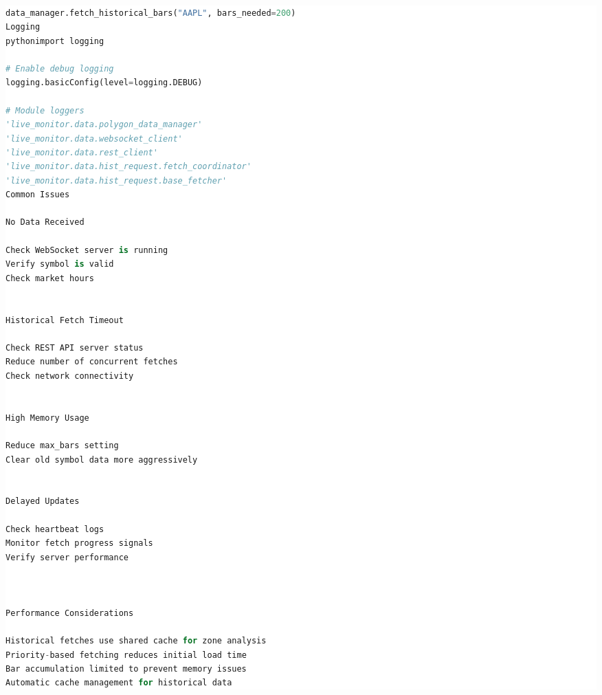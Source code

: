 ```python
data_manager.fetch_historical_bars("AAPL", bars_needed=200)
Logging
pythonimport logging

# Enable debug logging
logging.basicConfig(level=logging.DEBUG)

# Module loggers
'live_monitor.data.polygon_data_manager'
'live_monitor.data.websocket_client'
'live_monitor.data.rest_client'
'live_monitor.data.hist_request.fetch_coordinator'
'live_monitor.data.hist_request.base_fetcher'
Common Issues

No Data Received

Check WebSocket server is running
Verify symbol is valid
Check market hours


Historical Fetch Timeout

Check REST API server status
Reduce number of concurrent fetches
Check network connectivity


High Memory Usage

Reduce max_bars setting
Clear old symbol data more aggressively


Delayed Updates

Check heartbeat logs
Monitor fetch progress signals
Verify server performance



Performance Considerations

Historical fetches use shared cache for zone analysis
Priority-based fetching reduces initial load time
Bar accumulation limited to prevent memory issues
Automatic cache management for historical data